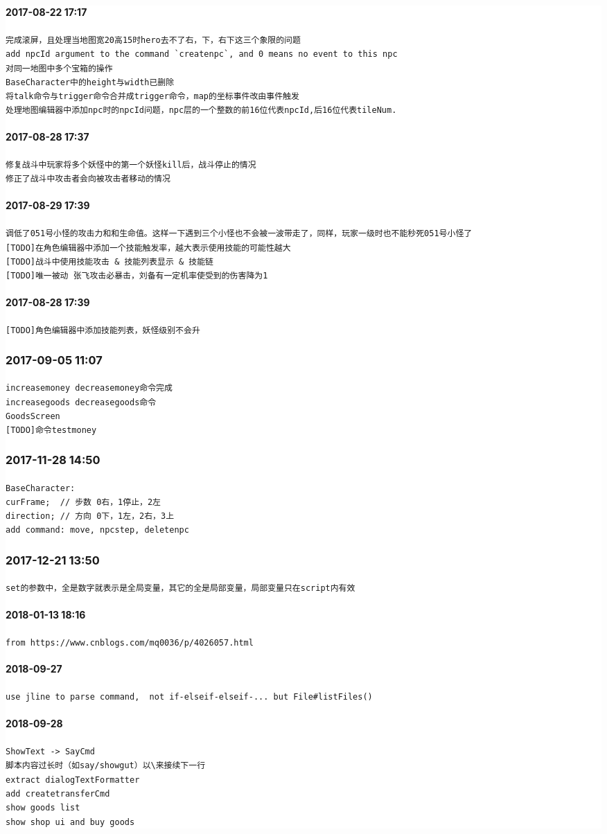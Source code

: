 #### 2017-08-22 17:17
    完成滚屏，且处理当地图宽20高15时hero去不了右，下，右下这三个象限的问题
    add npcId argument to the command `createnpc`, and 0 means no event to this npc
    对同一地图中多个宝箱的操作
    BaseCharacter中的height与width已删除
    将talk命令与trigger命令合并成trigger命令，map的坐标事件改由事件触发
    处理地图编辑器中添加npc时的npcId问题，npc层的一个整数的前16位代表npcId,后16位代表tileNum.
  
#### 2017-08-28 17:37
    修复战斗中玩家将多个妖怪中的第一个妖怪kill后，战斗停止的情况
    修正了战斗中攻击者会向被攻击者移动的情况
    
#### 2017-08-29 17:39
    调低了051号小怪的攻击力和和生命值。这样一下遇到三个小怪也不会被一波带走了，同样，玩家一级时也不能秒死051号小怪了
    [TODO]在角色编辑器中添加一个技能触发率，越大表示使用技能的可能性越大
    [TODO]战斗中使用技能攻击 & 技能列表显示 & 技能链
    [TODO]唯一被动 张飞攻击必暴击，刘备有一定机率使受到的伤害降为1
    
#### 2017-08-28 17:39
    [TODO]角色编辑器中添加技能列表，妖怪级别不会升

### 2017-09-05 11:07
    increasemoney decreasemoney命令完成
    increasegoods decreasegoods命令
    GoodsScreen
    [TODO]命令testmoney
    
### 2017-11-28 14:50
    BaseCharacter:
    curFrame;  // 步数 0右，1停止，2左
    direction; // 方向 0下，1左，2右，3上
    add command: move, npcstep, deletenpc
   
### 2017-12-21 13:50
    set的参数中，全是数字就表示是全局变量，其它的全是局部变量，局部变量只在script内有效
    
    
#### 2018-01-13 18:16
    from https://www.cnblogs.com/mq0036/p/4026057.html
    
    
#### 2018-09-27
    use jline to parse command,  not if-elseif-elseif-... but File#listFiles()
    
#### 2018-09-28
    ShowText -> SayCmd
    脚本内容过长时（如say/showgut）以\来接续下一行
    extract dialogTextFormatter
    add createtransferCmd
    show goods list
    show shop ui and buy goods
